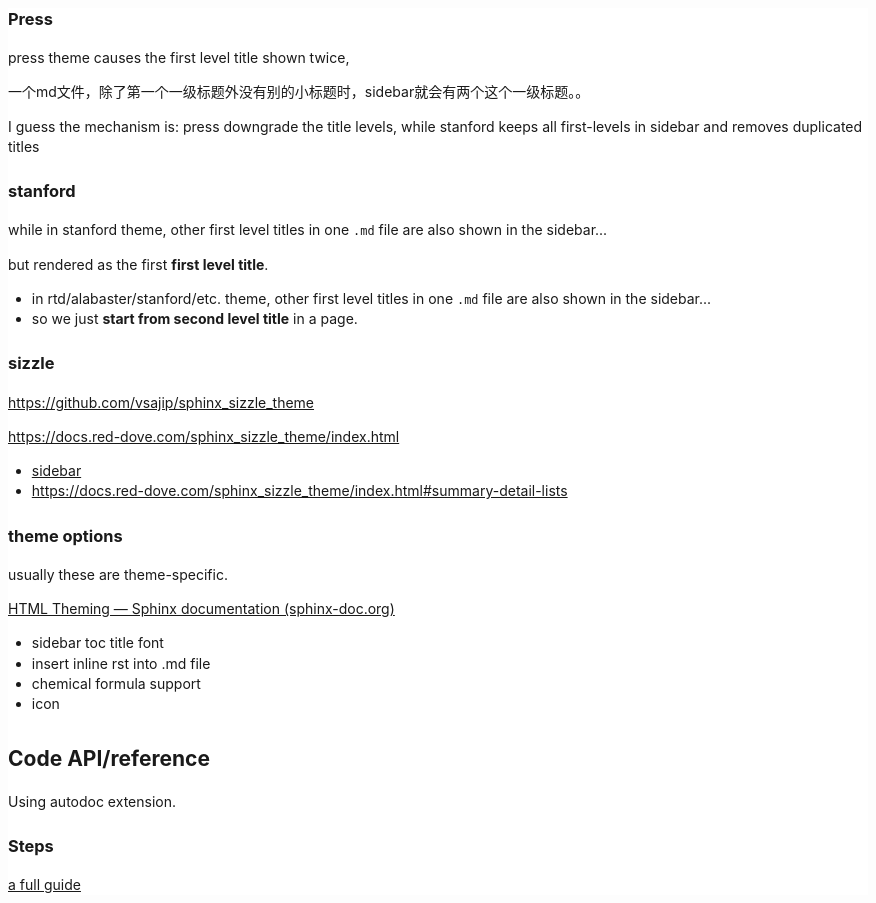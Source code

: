 ### Press

press theme causes the first level title shown twice,

一个md文件，除了第一个一级标题外没有别的小标题时，sidebar就会有两个这个一级标题。。

I guess the mechanism is: press downgrade the title levels, while stanford keeps all first-levels in sidebar and removes duplicated titles

### stanford

while in stanford theme, other first level titles in one `.md` file are also shown in the sidebar...

but rendered as the first **first level title**.

- in rtd/alabaster/stanford/etc. theme, other first level titles in one `.md` file are also shown in the sidebar...
- so we just **start from second level title** in a page.

### sizzle

https://github.com/vsajip/sphinx_sizzle_theme

https://docs.red-dove.com/sphinx_sizzle_theme/index.html

- [sidebar](https://docs.red-dove.com/sphinx_sizzle_theme/index.html#sidebar)
- https://docs.red-dove.com/sphinx_sizzle_theme/index.html#summary-detail-lists

### theme options

usually these are theme-specific.



[HTML Theming — Sphinx documentation (sphinx-doc.org)](https://www.sphinx-doc.org/en/master/usage/theming.html#builtin-themes)







- sidebar toc title font
- insert inline rst into .md file
- chemical formula support
- icon



## Code API/reference

Using autodoc extension. 

### Steps

[a full guide](https://www.slideshare.net/shimizukawa/sphinx-autodoc-automated-api-documentation-europython-2015-in-bilbao)
